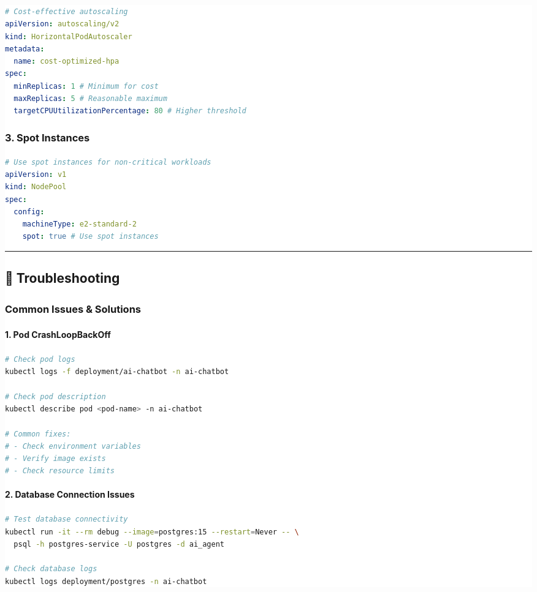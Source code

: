 ```yaml
# Cost-effective autoscaling
apiVersion: autoscaling/v2
kind: HorizontalPodAutoscaler
metadata:
  name: cost-optimized-hpa
spec:
  minReplicas: 1 # Minimum for cost
  maxReplicas: 5 # Reasonable maximum
  targetCPUUtilizationPercentage: 80 # Higher threshold
```

### 3. Spot Instances

```yaml
# Use spot instances for non-critical workloads
apiVersion: v1
kind: NodePool
spec:
  config:
    machineType: e2-standard-2
    spot: true # Use spot instances
```

---

## 🔧 Troubleshooting

### Common Issues & Solutions

#### 1. Pod CrashLoopBackOff

```bash
# Check pod logs
kubectl logs -f deployment/ai-chatbot -n ai-chatbot

# Check pod description
kubectl describe pod <pod-name> -n ai-chatbot

# Common fixes:
# - Check environment variables
# - Verify image exists
# - Check resource limits
```

#### 2. Database Connection Issues

```bash
# Test database connectivity
kubectl run -it --rm debug --image=postgres:15 --restart=Never -- \
  psql -h postgres-service -U postgres -d ai_agent

# Check database logs
kubectl logs deployment/postgres -n ai-chatbot
```
